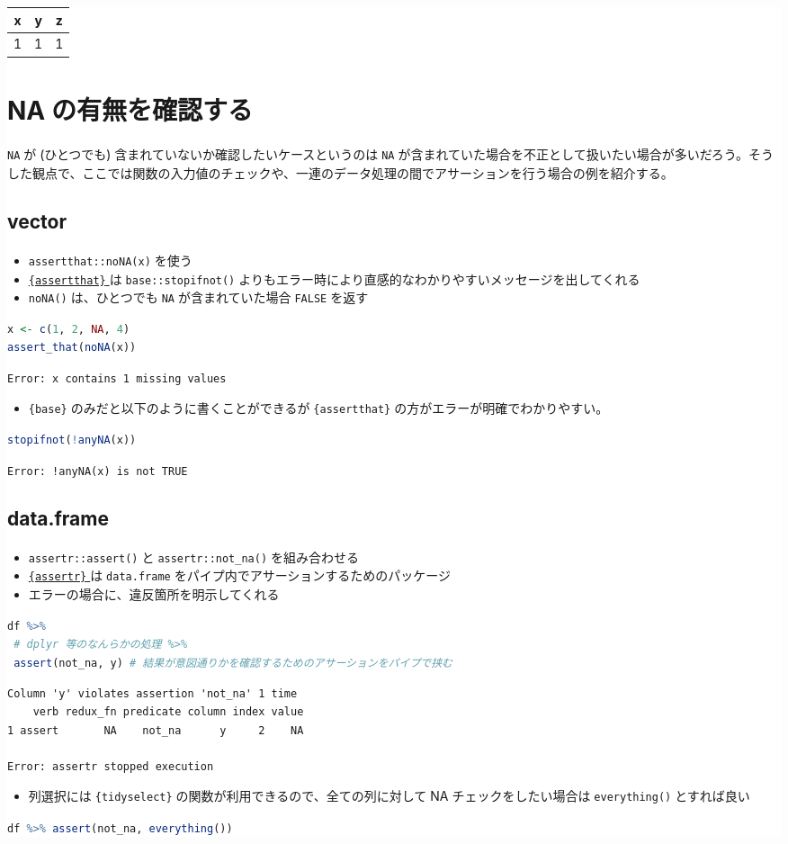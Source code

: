 | x | y | z |
|--- |--- |--- |
| 1 | 1 | 1 |

# NA の有無を確認する

`NA` が (ひとつでも) 含まれていないか確認したいケースというのは `NA` が含まれていた場合を不正として扱いたい場合が多いだろう。そうした観点で、ここでは関数の入力値のチェックや、一連のデータ処理の間でアサーションを行う場合の例を紹介する。

## vector

-   `assertthat::noNA(x)` を使う
-   [ `{assertthat}` ](https://github.com/hadley/assertthat)は `base::stopifnot()` よりもエラー時により直感的なわかりやすいメッセージを出してくれる
-   `noNA()` は、ひとつでも `NA` が含まれていた場合 `FALSE` を返す

```R
x <- c(1, 2, NA, 4)
assert_that(noNA(x))
```

    
    Error: x contains 1 missing values

-   `{base}` のみだと以下のように書くことができるが `{assertthat}` の方がエラーが明確でわかりやすい。

```R
stopifnot(!anyNA(x))
```

    Error: !anyNA(x) is not TRUE

## data.frame

-   `assertr::assert()` と `assertr::not_na()` を組み合わせる
-   [ `{assertr}` ](https://github.com/ropensci/assertr) は `data.frame` をパイプ内でアサーションするためのパッケージ
-   エラーの場合に、違反箇所を明示してくれる

```R
df %>%
 # dplyr 等のなんらかの処理 %>%
 assert(not_na, y) # 結果が意図通りかを確認するためのアサーションをパイプで挟む
```

    
    Column 'y' violates assertion 'not_na' 1 time
        verb redux_fn predicate column index value
    1 assert       NA    not_na      y     2    NA
    
    Error: assertr stopped execution

-   列選択には `{tidyselect}` の関数が利用できるので、全ての列に対して NA チェックをしたい場合は `everything()` とすれば良い

```R
df %>% assert(not_na, everything())
```
